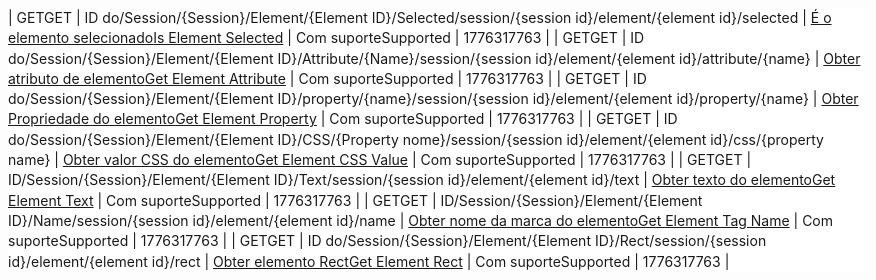 | <span data-ttu-id="9507c-368">GET</span><span class="sxs-lookup"><span data-stu-id="9507c-368">GET</span></span>         | <span data-ttu-id="9507c-369">ID do/Session/{Session}/Element/{Element ID}/Selected</span><span class="sxs-lookup"><span data-stu-id="9507c-369">/session/{session id}/element/{element id}/selected</span></span>            | [<span data-ttu-id="9507c-370">É o elemento selecionado</span><span class="sxs-lookup"><span data-stu-id="9507c-370">Is Element Selected</span></span>](https://www.w3.org/TR/webdriver/#is-element-selected)               | <span data-ttu-id="9507c-371">Com suporte</span><span class="sxs-lookup"><span data-stu-id="9507c-371">Supported</span></span>          | <span data-ttu-id="9507c-372">17763</span><span class="sxs-lookup"><span data-stu-id="9507c-372">17763</span></span>             |
| <span data-ttu-id="9507c-373">GET</span><span class="sxs-lookup"><span data-stu-id="9507c-373">GET</span></span>         | <span data-ttu-id="9507c-374">ID do/Session/{Session}/Element/{Element ID}/Attribute/{Name}</span><span class="sxs-lookup"><span data-stu-id="9507c-374">/session/{session id}/element/{element id}/attribute/{name}</span></span>    | [<span data-ttu-id="9507c-375">Obter atributo de elemento</span><span class="sxs-lookup"><span data-stu-id="9507c-375">Get Element Attribute</span></span>](https://www.w3.org/TR/webdriver/#get-element-attribute)           | <span data-ttu-id="9507c-376">Com suporte</span><span class="sxs-lookup"><span data-stu-id="9507c-376">Supported</span></span>          | <span data-ttu-id="9507c-377">17763</span><span class="sxs-lookup"><span data-stu-id="9507c-377">17763</span></span>             |
| <span data-ttu-id="9507c-378">GET</span><span class="sxs-lookup"><span data-stu-id="9507c-378">GET</span></span>         | <span data-ttu-id="9507c-379">ID do/Session/{Session}/Element/{Element ID}/property/{name}</span><span class="sxs-lookup"><span data-stu-id="9507c-379">/session/{session id}/element/{element id}/property/{name}</span></span>     | [<span data-ttu-id="9507c-380">Obter Propriedade do elemento</span><span class="sxs-lookup"><span data-stu-id="9507c-380">Get Element Property</span></span>](https://www.w3.org/TR/webdriver/#get-element-property)             | <span data-ttu-id="9507c-381">Com suporte</span><span class="sxs-lookup"><span data-stu-id="9507c-381">Supported</span></span>          | <span data-ttu-id="9507c-382">17763</span><span class="sxs-lookup"><span data-stu-id="9507c-382">17763</span></span>             |
| <span data-ttu-id="9507c-383">GET</span><span class="sxs-lookup"><span data-stu-id="9507c-383">GET</span></span>         | <span data-ttu-id="9507c-384">ID do/Session/{Session}/Element/{Element ID}/CSS/{Property nome}</span><span class="sxs-lookup"><span data-stu-id="9507c-384">/session/{session id}/element/{element id}/css/{property name}</span></span> | [<span data-ttu-id="9507c-385">Obter valor CSS do elemento</span><span class="sxs-lookup"><span data-stu-id="9507c-385">Get Element CSS Value</span></span>](https://www.w3.org/TR/webdriver/#get-element-css-value)           | <span data-ttu-id="9507c-386">Com suporte</span><span class="sxs-lookup"><span data-stu-id="9507c-386">Supported</span></span>          | <span data-ttu-id="9507c-387">17763</span><span class="sxs-lookup"><span data-stu-id="9507c-387">17763</span></span>             |
| <span data-ttu-id="9507c-388">GET</span><span class="sxs-lookup"><span data-stu-id="9507c-388">GET</span></span>         | <span data-ttu-id="9507c-389">ID/Session/{Session}/Element/{Element ID}/Text</span><span class="sxs-lookup"><span data-stu-id="9507c-389">/session/{session id}/element/{element id}/text</span></span>                | [<span data-ttu-id="9507c-390">Obter texto do elemento</span><span class="sxs-lookup"><span data-stu-id="9507c-390">Get Element Text</span></span>](https://www.w3.org/TR/webdriver/#get-element-text)                     | <span data-ttu-id="9507c-391">Com suporte</span><span class="sxs-lookup"><span data-stu-id="9507c-391">Supported</span></span>          | <span data-ttu-id="9507c-392">17763</span><span class="sxs-lookup"><span data-stu-id="9507c-392">17763</span></span>             |
| <span data-ttu-id="9507c-393">GET</span><span class="sxs-lookup"><span data-stu-id="9507c-393">GET</span></span>         | <span data-ttu-id="9507c-394">ID/Session/{Session}/Element/{Element ID}/Name</span><span class="sxs-lookup"><span data-stu-id="9507c-394">/session/{session id}/element/{element id}/name</span></span>                | [<span data-ttu-id="9507c-395">Obter nome da marca do elemento</span><span class="sxs-lookup"><span data-stu-id="9507c-395">Get Element Tag Name</span></span>](https://www.w3.org/TR/webdriver/#get-element-tag-name)             | <span data-ttu-id="9507c-396">Com suporte</span><span class="sxs-lookup"><span data-stu-id="9507c-396">Supported</span></span>          | <span data-ttu-id="9507c-397">17763</span><span class="sxs-lookup"><span data-stu-id="9507c-397">17763</span></span>             |
| <span data-ttu-id="9507c-398">GET</span><span class="sxs-lookup"><span data-stu-id="9507c-398">GET</span></span>         | <span data-ttu-id="9507c-399">ID do/Session/{Session}/Element/{Element ID}/Rect</span><span class="sxs-lookup"><span data-stu-id="9507c-399">/session/{session id}/element/{element id}/rect</span></span>                | [<span data-ttu-id="9507c-400">Obter elemento Rect</span><span class="sxs-lookup"><span data-stu-id="9507c-400">Get Element Rect</span></span>](https://www.w3.org/TR/webdriver/#get-element-rect)                     | <span data-ttu-id="9507c-401">Com suporte</span><span class="sxs-lookup"><span data-stu-id="9507c-401">Supported</span></span>          | <span data-ttu-id="9507c-402">17763</span><span class="sxs-lookup"><span data-stu-id="9507c-402">17763</span></span>             |